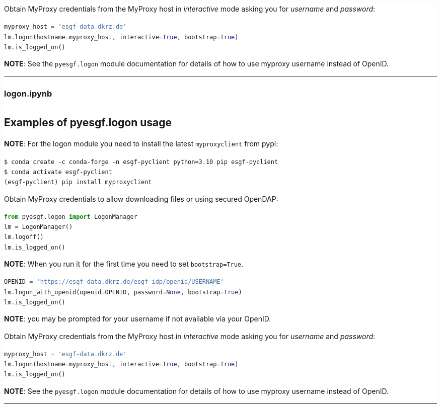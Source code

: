 Obtain MyProxy credentials from the MyProxy host in *interactive* mode asking you for *username* and *password*:

```python
myproxy_host = 'esgf-data.dkrz.de'
lm.logon(hostname=myproxy_host, interactive=True, bootstrap=True)
lm.is_logged_on()
```

**NOTE**: See the ``pyesgf.logon`` module documentation for details of how to use myproxy username instead of OpenID.

---


### logon.ipynb

## Examples of pyesgf.logon usage

**NOTE**: For the logon module you need to install the latest `myproxyclient` from pypi:
```
$ conda create -c conda-forge -n esgf-pyclient python=3.10 pip esgf-pyclient
$ conda activate esgf-pyclient
(esgf-pyclient) pip install myproxyclient
```

Obtain MyProxy credentials to allow downloading files or using secured OpenDAP:

```python
from pyesgf.logon import LogonManager
lm = LogonManager()
lm.logoff()
lm.is_logged_on()
```

**NOTE**: When you run it for the first time you need to set `bootstrap=True`.

```python
OPENID = 'https://esgf-data.dkrz.de/esgf-idp/openid/USERNAME'
lm.logon_with_openid(openid=OPENID, password=None, bootstrap=True)
lm.is_logged_on()
```

**NOTE**: you may be prompted for your username if not available via your OpenID.


Obtain MyProxy credentials from the MyProxy host in *interactive* mode asking you for *username* and *password*:

```python
myproxy_host = 'esgf-data.dkrz.de'
lm.logon(hostname=myproxy_host, interactive=True, bootstrap=True)
lm.is_logged_on()
```

**NOTE**: See the ``pyesgf.logon`` module documentation for details of how to use myproxy username instead of OpenID.

---

